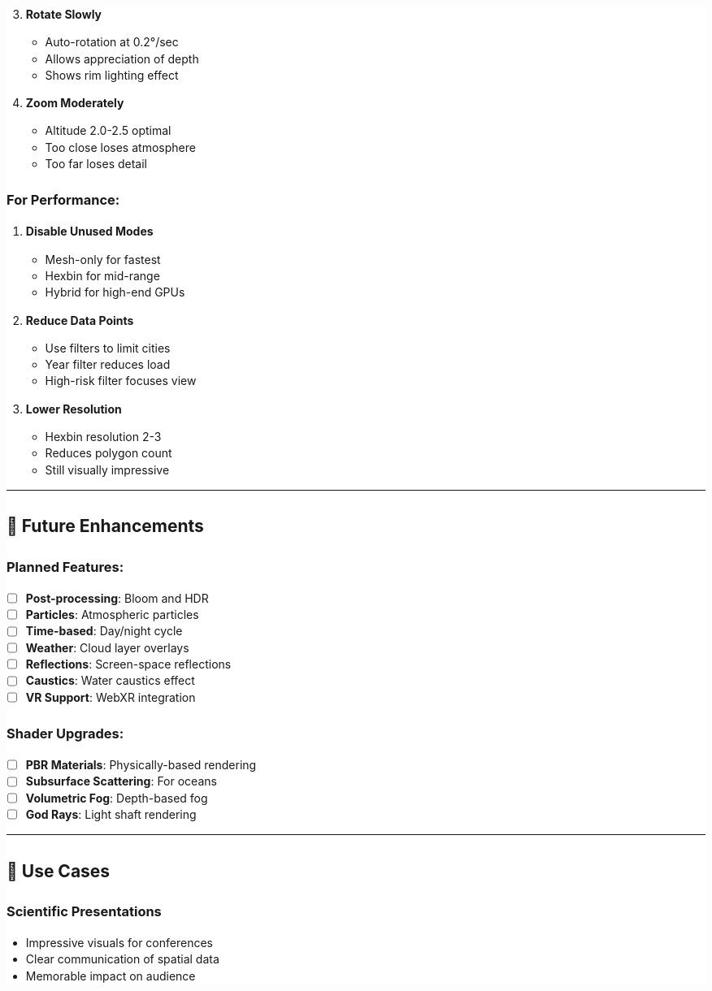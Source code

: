 3. **Rotate Slowly**
   - Auto-rotation at 0.2°/sec
   - Allows appreciation of depth
   - Shows rim lighting effect

4. **Zoom Moderately**
   - Altitude 2.0-2.5 optimal
   - Too close loses atmosphere
   - Too far loses detail

### For Performance:

1. **Disable Unused Modes**
   - Mesh-only for fastest
   - Hexbin for mid-range
   - Hybrid for high-end GPUs

2. **Reduce Data Points**
   - Use filters to limit cities
   - Year filter reduces load
   - High-risk filter focuses view

3. **Lower Resolution**
   - Hexbin resolution 2-3
   - Reduces polygon count
   - Still visually impressive

---

## 🚀 Future Enhancements

### Planned Features:

- [ ] **Post-processing**: Bloom and HDR
- [ ] **Particles**: Atmospheric particles
- [ ] **Time-based**: Day/night cycle
- [ ] **Weather**: Cloud layer overlays
- [ ] **Reflections**: Screen-space reflections
- [ ] **Caustics**: Water caustics effect
- [ ] **VR Support**: WebXR integration

### Shader Upgrades:

- [ ] **PBR Materials**: Physically-based rendering
- [ ] **Subsurface Scattering**: For oceans
- [ ] **Volumetric Fog**: Depth-based fog
- [ ] **God Rays**: Light shaft rendering

---

## 🎯 Use Cases

### Scientific Presentations
- Impressive visuals for conferences
- Clear communication of spatial data
- Memorable impact on audience

